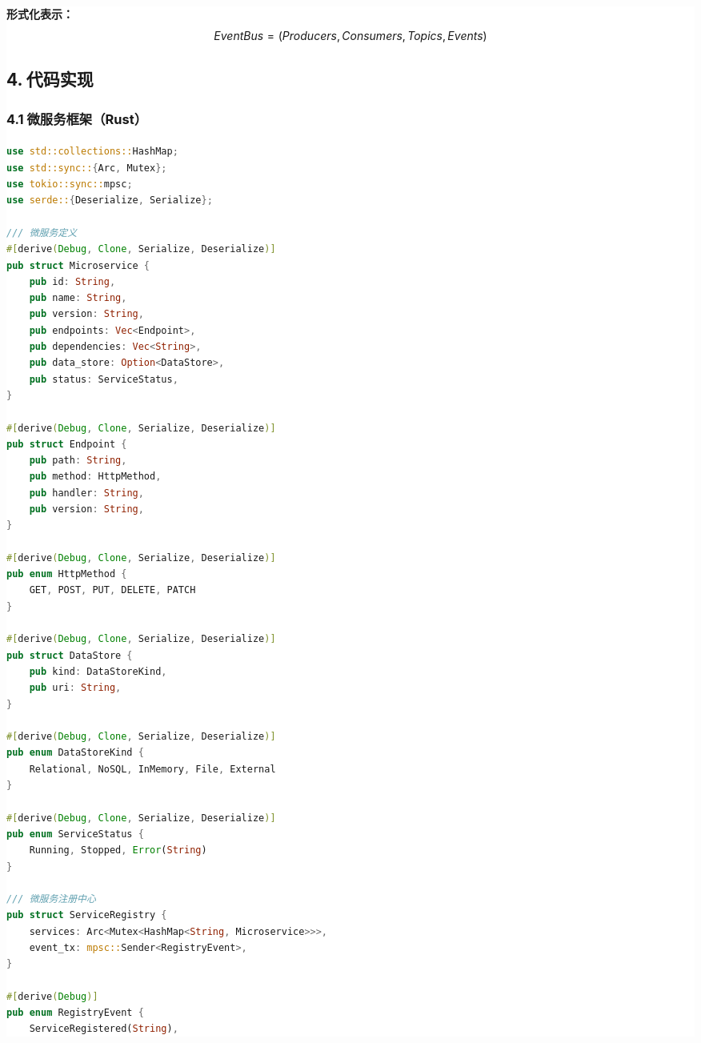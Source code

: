 **形式化表示：**
$$EventBus = (Producers, Consumers, Topics, Events)$$

## 4. 代码实现

### 4.1 微服务框架（Rust）

```rust
use std::collections::HashMap;
use std::sync::{Arc, Mutex};
use tokio::sync::mpsc;
use serde::{Deserialize, Serialize};

/// 微服务定义
#[derive(Debug, Clone, Serialize, Deserialize)]
pub struct Microservice {
    pub id: String,
    pub name: String,
    pub version: String,
    pub endpoints: Vec<Endpoint>,
    pub dependencies: Vec<String>,
    pub data_store: Option<DataStore>,
    pub status: ServiceStatus,
}

#[derive(Debug, Clone, Serialize, Deserialize)]
pub struct Endpoint {
    pub path: String,
    pub method: HttpMethod,
    pub handler: String,
    pub version: String,
}

#[derive(Debug, Clone, Serialize, Deserialize)]
pub enum HttpMethod {
    GET, POST, PUT, DELETE, PATCH
}

#[derive(Debug, Clone, Serialize, Deserialize)]
pub struct DataStore {
    pub kind: DataStoreKind,
    pub uri: String,
}

#[derive(Debug, Clone, Serialize, Deserialize)]
pub enum DataStoreKind {
    Relational, NoSQL, InMemory, File, External
}

#[derive(Debug, Clone, Serialize, Deserialize)]
pub enum ServiceStatus {
    Running, Stopped, Error(String)
}

/// 微服务注册中心
pub struct ServiceRegistry {
    services: Arc<Mutex<HashMap<String, Microservice>>>,
    event_tx: mpsc::Sender<RegistryEvent>,
}

#[derive(Debug)]
pub enum RegistryEvent {
    ServiceRegistered(String),
```